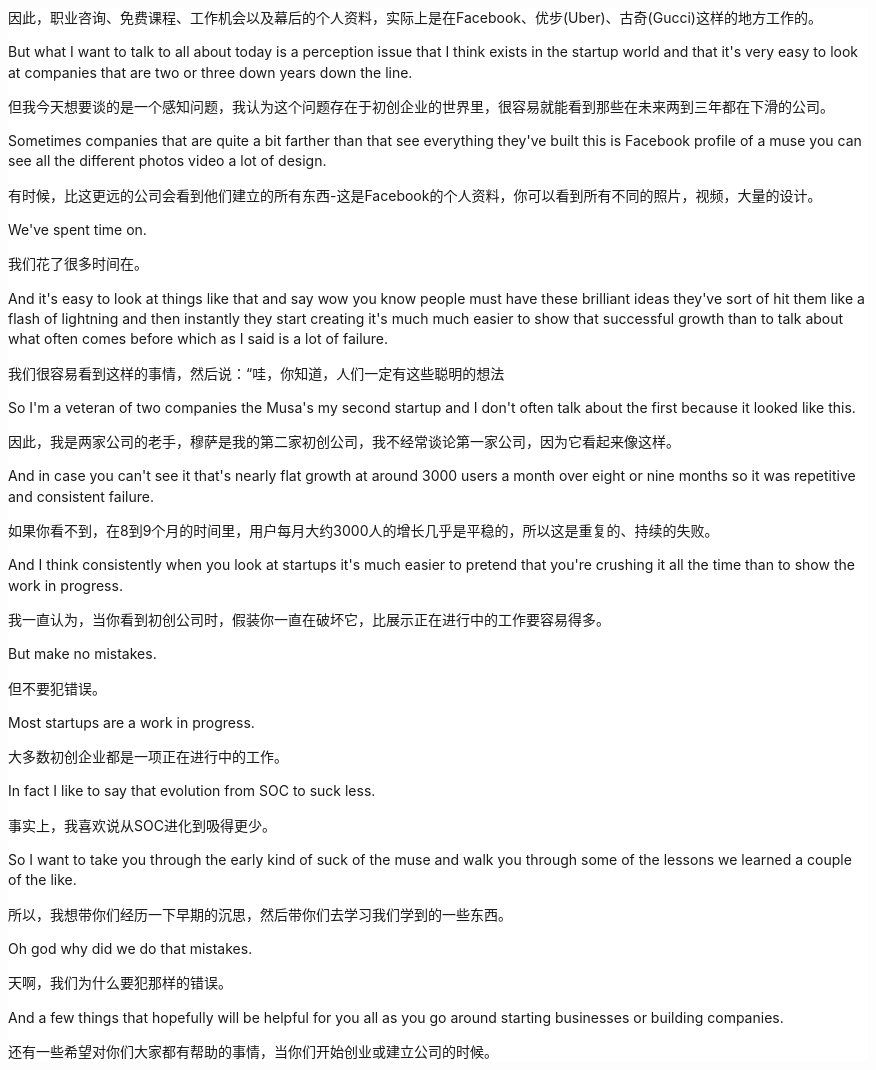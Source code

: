 因此，职业咨询、免费课程、工作机会以及幕后的个人资料，实际上是在Facebook、优步(Uber)、古奇(Gucci)这样的地方工作的。

But what I want to talk to all about today is a perception issue that I think exists in the startup world and that it\'s very easy to look at companies that are two or three down years down the line.

但我今天想要谈的是一个感知问题，我认为这个问题存在于初创企业的世界里，很容易就能看到那些在未来两到三年都在下滑的公司。

Sometimes companies that are quite a bit farther than that see everything they\'ve built this is Facebook profile of a muse you can see all the different photos video a lot of design.

有时候，比这更远的公司会看到他们建立的所有东西-这是Facebook的个人资料，你可以看到所有不同的照片，视频，大量的设计。

We\'ve spent time on.

我们花了很多时间在。

And it\'s easy to look at things like that and say wow you know people must have these brilliant ideas they\'ve sort of hit them like a flash of lightning and then instantly they start creating it\'s much much easier to show that successful growth than to talk about what often comes before which as I said is a lot of failure.

我们很容易看到这样的事情，然后说：“哇，你知道，人们一定有这些聪明的想法

So I\'m a veteran of two companies the Musa\'s my second startup and I don\'t often talk about the first because it looked like this.

因此，我是两家公司的老手，穆萨是我的第二家初创公司，我不经常谈论第一家公司，因为它看起来像这样。

And in case you can\'t see it that\'s nearly flat growth at around 3000 users a month over eight or nine months so it was repetitive and consistent failure.

如果你看不到，在8到9个月的时间里，用户每月大约3000人的增长几乎是平稳的，所以这是重复的、持续的失败。

And I think consistently when you look at startups it\'s much easier to pretend that you\'re crushing it all the time than to show the work in progress.

我一直认为，当你看到初创公司时，假装你一直在破坏它，比展示正在进行中的工作要容易得多。

But make no mistakes.

但不要犯错误。

Most startups are a work in progress.

大多数初创企业都是一项正在进行中的工作。

In fact I like to say that evolution from SOC to suck less.

事实上，我喜欢说从SOC进化到吸得更少。

So I want to take you through the early kind of suck of the muse and walk you through some of the lessons we learned a couple of the like.

所以，我想带你们经历一下早期的沉思，然后带你们去学习我们学到的一些东西。

Oh god why did we do that mistakes.

天啊，我们为什么要犯那样的错误。

And a few things that hopefully will be helpful for you all as you go around starting businesses or building companies.

还有一些希望对你们大家都有帮助的事情，当你们开始创业或建立公司的时候。
